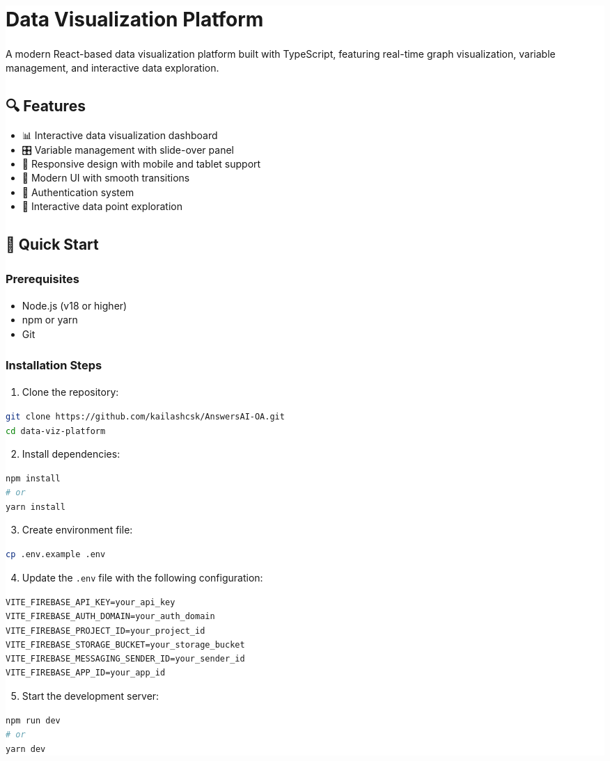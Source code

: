 # Data Visualization Platform

A modern React-based data visualization platform built with TypeScript, featuring real-time graph visualization, variable management, and interactive data exploration.

## 🔍 Features

- 📊 Interactive data visualization dashboard
- 🎛️ Variable management with slide-over panel
- 📱 Responsive design with mobile and tablet support
- 🎨 Modern UI with smooth transitions
- 🔐 Authentication system
- 🎯 Interactive data point exploration

## 🚀 Quick Start

### Prerequisites

- Node.js (v18 or higher)
- npm or yarn
- Git

### Installation Steps

1. Clone the repository:
```bash
git clone https://github.com/kailashcsk/AnswersAI-OA.git
cd data-viz-platform
```
2. Install dependencies:
```bash
npm install
# or
yarn install
```

3. Create environment file:
```bash
cp .env.example .env
```

4. Update the `.env` file with the following configuration:
```env
VITE_FIREBASE_API_KEY=your_api_key
VITE_FIREBASE_AUTH_DOMAIN=your_auth_domain
VITE_FIREBASE_PROJECT_ID=your_project_id
VITE_FIREBASE_STORAGE_BUCKET=your_storage_bucket
VITE_FIREBASE_MESSAGING_SENDER_ID=your_sender_id
VITE_FIREBASE_APP_ID=your_app_id
```

5. Start the development server:
```bash
npm run dev
# or
yarn dev
```
